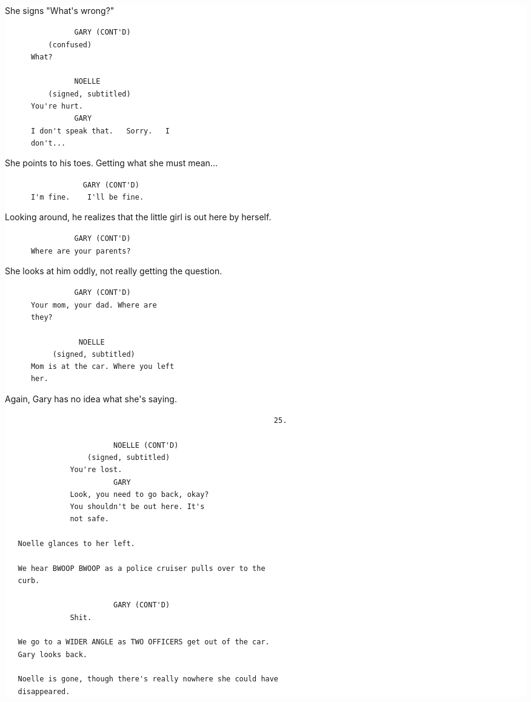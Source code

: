 She signs "What's wrong?"

                    GARY (CONT'D)
              (confused)
          What?

                    NOELLE
              (signed, subtitled)
          You're hurt.
                    GARY
          I don't speak that.   Sorry.   I
          don't...

She points to his toes.   Getting what she must mean...

                      GARY (CONT'D)
          I'm fine.    I'll be fine.

Looking around, he realizes that the little girl is out here
by herself.

                    GARY (CONT'D)
          Where are your parents?

She looks at him oddly, not really getting the question.

                    GARY (CONT'D)
          Your mom, your dad. Where are
          they?

                     NOELLE
               (signed, subtitled)
          Mom is at the car. Where you left
          her.
Again, Gary has no idea what she's saying.

                                                                  25.

                             NOELLE (CONT'D)
                       (signed, subtitled)
                   You're lost.
                             GARY
                   Look, you need to go back, okay?
                   You shouldn't be out here. It's
                   not safe.

       Noelle glances to her left.

       We hear BWOOP BWOOP as a police cruiser pulls over to the
       curb.

                             GARY (CONT'D)
                   Shit.

       We go to a WIDER ANGLE as TWO OFFICERS get out of the car.
       Gary looks back.

       Noelle is gone, though there's really nowhere she could have
       disappeared.
